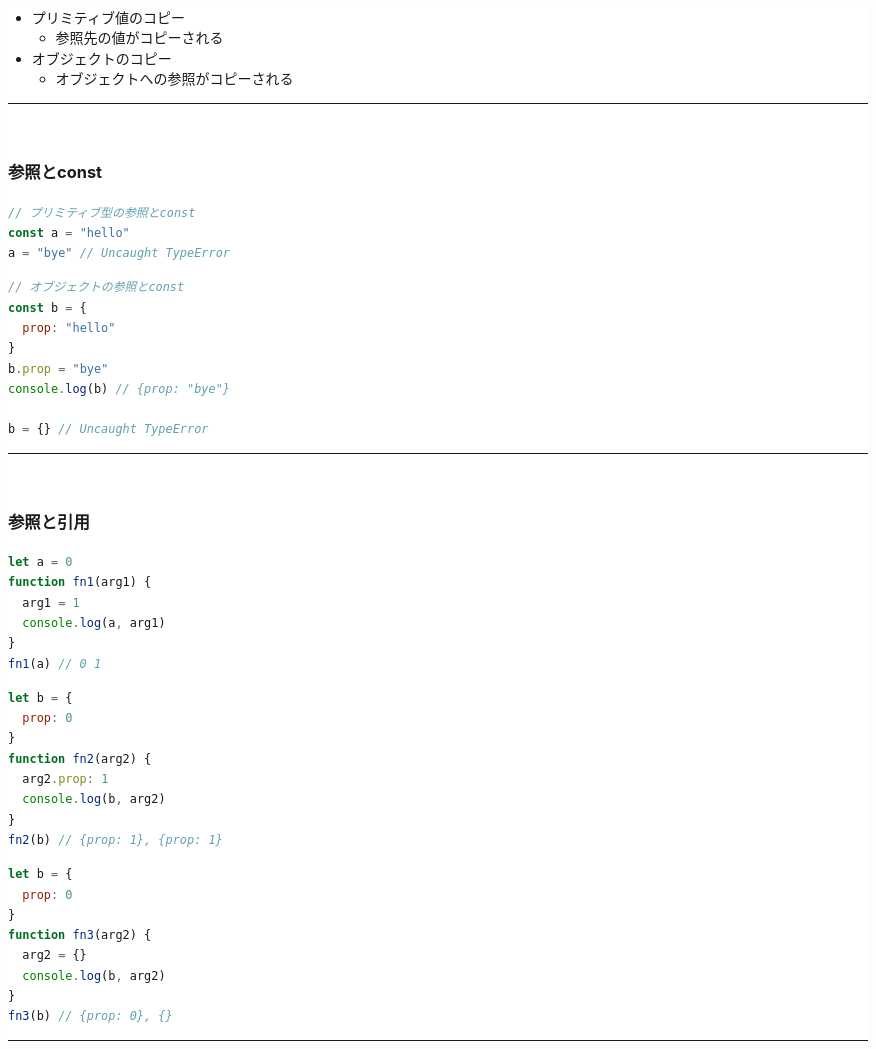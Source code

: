 - プリミティブ値のコピー
  - 参照先の値がコピーされる
- オブジェクトのコピー
  - オブジェクトへの参照がコピーされる

---

&nbsp;

### 参照とconst

```js
// プリミティブ型の参照とconst
const a = "hello"
a = "bye" // Uncaught TypeError
```

```js
// オブジェクトの参照とconst
const b = {
  prop: "hello"
}
b.prop = "bye"
console.log(b) // {prop: "bye"}

b = {} // Uncaught TypeError
```

---

&nbsp;

### 参照と引用

```js
let a = 0
function fn1(arg1) {
  arg1 = 1
  console.log(a, arg1)
}
fn1(a) // 0 1
```

```js
let b = {
  prop: 0
}
function fn2(arg2) {
  arg2.prop: 1
  console.log(b, arg2)
}
fn2(b) // {prop: 1}, {prop: 1}
```

```js
let b = {
  prop: 0
}
function fn3(arg2) {
  arg2 = {}
  console.log(b, arg2)
}
fn3(b) // {prop: 0}, {}
```

---